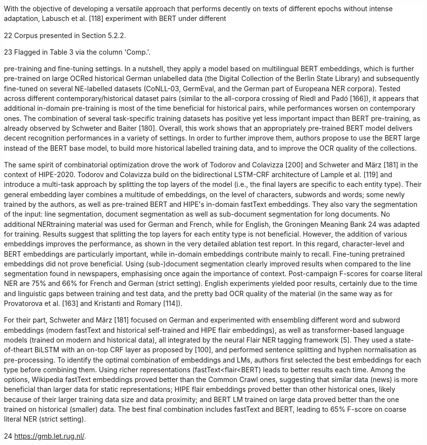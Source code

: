 With the objective of developing a versatile approach that performs decently on texts of different epochs without intense adaptation, Labusch et al. [118] experiment with BERT under different

22 Corpus presented in Section 5.2.2.

23 Flagged in Table 3 via the column 'Comp.'.

pre-training and fine-tuning settings. In a nutshell, they apply a model based on multilingual BERT embeddings, which is further pre-trained on large OCRed historical German unlabelled data (the Digital Collection of the Berlin State Library) and subsequently fine-tuned on several NE-labelled datasets (CoNLL-03, GermEval, and the German part of Europeana NER corpora). Tested across different contemporary/historical dataset pairs (similar to the all-corpora crossing of Riedl and Padó [166]), it appears that additional in-domain pre-training is most of the time beneficial for historical pairs, while performances worsen on contemporary ones. The combination of several task-specific training datasets has positive yet less important impact than BERT pre-training, as already observed by Schweter and Baiter [180]. Overall, this work shows that an appropriately pre-trained BERT model delivers decent recognition performances in a variety of settings. In order to further improve them, authors propose to use the BERT large instead of the BERT base model, to build more historical labelled training data, and to improve the OCR quality of the collections.

The same spirit of combinatorial optimization drove the work of Todorov and Colavizza [200] and Schweter and März [181] in the context of HIPE-2020. Todorov and Colavizza build on the bidirectional LSTM-CRF architecture of Lample et al. [119] and introduce a multi-task approach by splitting the top layers of the model (i.e., the final layers are specific to each entity type). Their general embedding layer combines a multitude of embeddings, on the level of characters, subwords and words; some newly trained by the authors, as well as pre-trained BERT and HIPE's in-domain fastText embeddings. They also vary the segmentation of the input: line segmentation, document segmentation as well as sub-document segmentation for long documents. No additional NERtraining material was used for German and French, while for English, the Groningen Meaning Bank 24 was adapted for training. Results suggest that splitting the top layers for each entity type is not beneficial. However, the addition of various embeddings improves the performance, as shown in the very detailed ablation test report. In this regard, character-level and BERT embeddings are particularly important, while in-domain embeddings contribute mainly to recall. Fine-tuning pretrained embeddings did not prove beneficial. Using (sub-)document segmentation clearly improved results when compared to the line segmentation found in newspapers, emphasising once again the importance of context. Post-campaign F-scores for coarse literal NER are 75% and 66% for French and German (strict setting). English experiments yielded poor results, certainly due to the time and linguistic gaps between training and test data, and the pretty bad OCR quality of the material (in the same way as for Provatorova et al. [163] and Kristanti and Romary [114]).

For their part, Schweter and März [181] focused on German and experimented with ensembling different word and subword embeddings (modern fastText and historical self-trained and HIPE flair embeddings), as well as transformer-based language models (trained on modern and historical data), all integrated by the neural Flair NER tagging framework [5]. They used a state-of-theart BiLSTM with an on-top CRF layer as proposed by [100], and performed sentence splitting and hyphen normalisation as pre-processing. To identify the optimal combination of embeddings and LMs, authors first selected the best embeddings for each type before combining them. Using richer representations (fastText&lt;flair&lt;BERT) leads to better results each time. Among the options, Wikipedia fastText embeddings proved better than the Common Crawl ones, suggesting that similar data (news) is more beneficial than larger data for static representations; HIPE flair embeddings proved better than other historical ones, likely because of their larger training data size and data proximity; and BERT LM trained on large data proved better than the one trained on historical (smaller) data. The best final combination includes fastText and BERT, leading to 65% F-score on coarse literal NER (strict setting).

24 https://gmb.let.rug.nl/.

